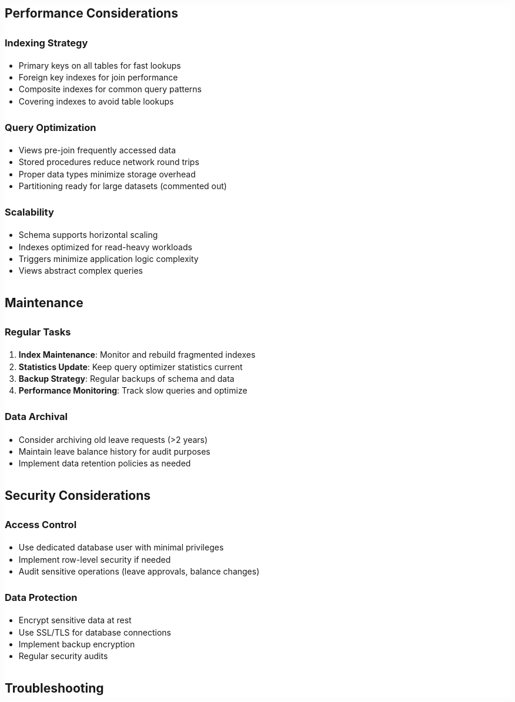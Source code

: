 ## Performance Considerations

### Indexing Strategy
- Primary keys on all tables for fast lookups
- Foreign key indexes for join performance
- Composite indexes for common query patterns
- Covering indexes to avoid table lookups

### Query Optimization
- Views pre-join frequently accessed data
- Stored procedures reduce network round trips
- Proper data types minimize storage overhead
- Partitioning ready for large datasets (commented out)

### Scalability
- Schema supports horizontal scaling
- Indexes optimized for read-heavy workloads
- Triggers minimize application logic complexity
- Views abstract complex queries

## Maintenance

### Regular Tasks
1. **Index Maintenance**: Monitor and rebuild fragmented indexes
2. **Statistics Update**: Keep query optimizer statistics current
3. **Backup Strategy**: Regular backups of schema and data
4. **Performance Monitoring**: Track slow queries and optimize

### Data Archival
- Consider archiving old leave requests (>2 years)
- Maintain leave balance history for audit purposes
- Implement data retention policies as needed

## Security Considerations

### Access Control
- Use dedicated database user with minimal privileges
- Implement row-level security if needed
- Audit sensitive operations (leave approvals, balance changes)

### Data Protection
- Encrypt sensitive data at rest
- Use SSL/TLS for database connections
- Implement backup encryption
- Regular security audits

## Troubleshooting
